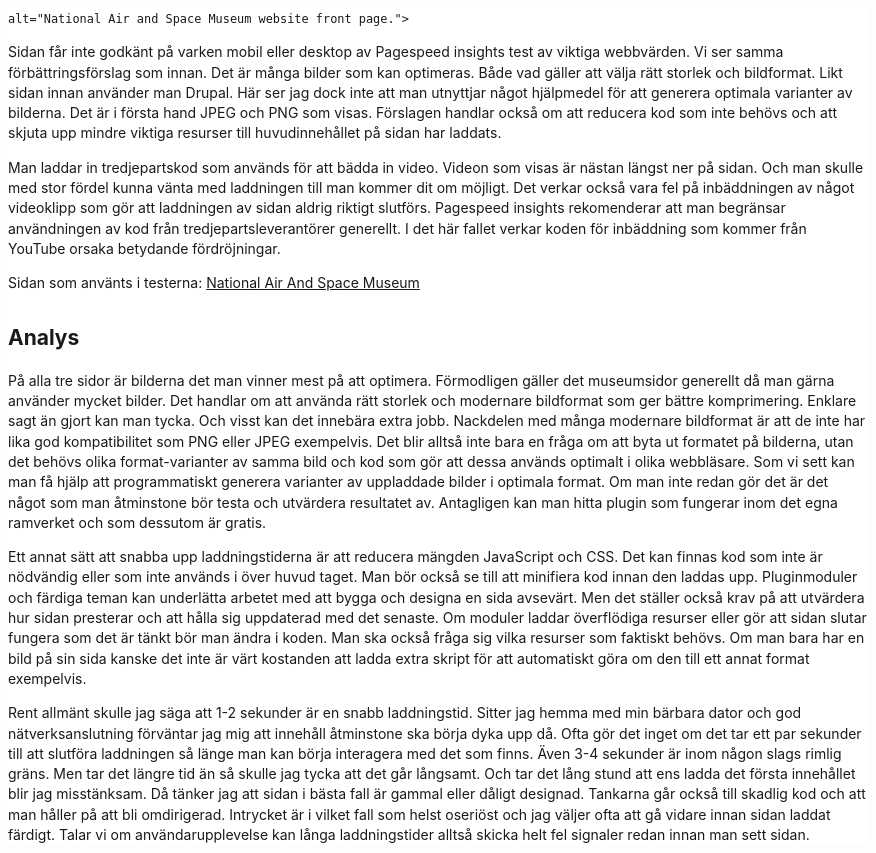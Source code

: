     alt="National Air and Space Museum website front page.">
</picture>

Sidan får inte godkänt på varken mobil eller desktop av Pagespeed insights test av viktiga webbvärden. Vi ser samma förbättringsförslag som innan. Det är många bilder som kan optimeras. Både vad gäller att välja rätt storlek och bildformat. Likt sidan innan använder man Drupal. Här ser jag dock inte att man utnyttjar något hjälpmedel för att generera optimala varianter av bilderna. Det är i första hand JPEG och PNG som visas. Förslagen handlar också om att reducera kod som inte behövs och att skjuta upp mindre viktiga resurser till huvudinnehållet på sidan har laddats.

Man laddar in tredjepartskod som används för att bädda in video. Videon som visas är nästan längst ner på sidan. Och man skulle med stor fördel kunna vänta med laddningen till man kommer dit om möjligt. Det verkar också vara fel på inbäddningen av något videoklipp som gör att laddningen av sidan aldrig riktigt slutförs. Pagespeed insights rekomenderar att man begränsar användningen av kod från tredjepartsleverantörer generellt. I det här fallet verkar koden för inbäddning som kommer från YouTube orsaka betydande fördröjningar.

Sidan som använts i testerna: <a target="_blank" href="https://airandspace.si.edu/">National Air And Space Museum</a>

Analys
-----------------------

På alla tre sidor är bilderna det man vinner mest på att optimera.  Förmodligen gäller det museumsidor generellt då man gärna använder mycket bilder. Det handlar om att använda rätt storlek och modernare bildformat som ger bättre komprimering. Enklare sagt än gjort kan man tycka. Och visst kan det innebära extra jobb. Nackdelen med många modernare bildformat är att de inte har lika god kompatibilitet som PNG eller JPEG exempelvis. Det blir alltså inte bara en fråga om att byta ut formatet på bilderna, utan det behövs olika format-varianter av samma bild och kod som gör att dessa används optimalt i olika webbläsare. Som vi sett kan man få hjälp att programmatiskt generera varianter av uppladdade bilder i optimala format. Om man inte redan gör det är det något som man åtminstone bör testa och utvärdera resultatet av. Antagligen kan man hitta plugin som fungerar inom det egna ramverket och som dessutom är gratis.

Ett annat sätt att snabba upp laddningstiderna är att reducera mängden JavaScript och CSS. Det kan finnas kod som inte är nödvändig eller som inte används i över huvud taget. Man bör också se till att minifiera kod innan den laddas upp. Pluginmoduler och färdiga teman kan underlätta arbetet med att bygga och designa en sida avsevärt. Men det ställer också krav på att utvärdera hur sidan presterar och att hålla sig uppdaterad med det senaste. Om moduler laddar överflödiga resurser eller gör att sidan slutar fungera som det är tänkt bör man ändra i koden. Man ska också fråga sig vilka resurser som faktiskt behövs. Om man bara har en bild på sin sida kanske det inte är värt kostanden att ladda extra skript för att automatiskt göra om den till ett annat format exempelvis.

Rent allmänt skulle jag säga att 1-2 sekunder är en snabb laddningstid. Sitter jag hemma med min bärbara dator och god nätverksanslutning förväntar jag mig att innehåll åtminstone ska börja dyka upp då. Ofta gör det inget om det tar ett par sekunder till att slutföra laddningen så länge man kan börja interagera med det som finns. Även 3-4 sekunder är inom någon slags rimlig gräns. Men tar det längre tid än så skulle jag tycka att det går långsamt. Och tar det lång stund att ens ladda det första innehållet blir jag misstänksam. Då tänker jag att sidan i bästa fall är gammal eller dåligt designad. Tankarna går också till skadlig kod och att man håller på att bli omdirigerad. Intrycket är i vilket fall som helst oseriöst och jag väljer ofta att gå vidare innan sidan laddat färdigt. Talar vi om användarupplevelse kan långa laddningstider alltså skicka helt fel signaler redan innan man sett sidan. 
